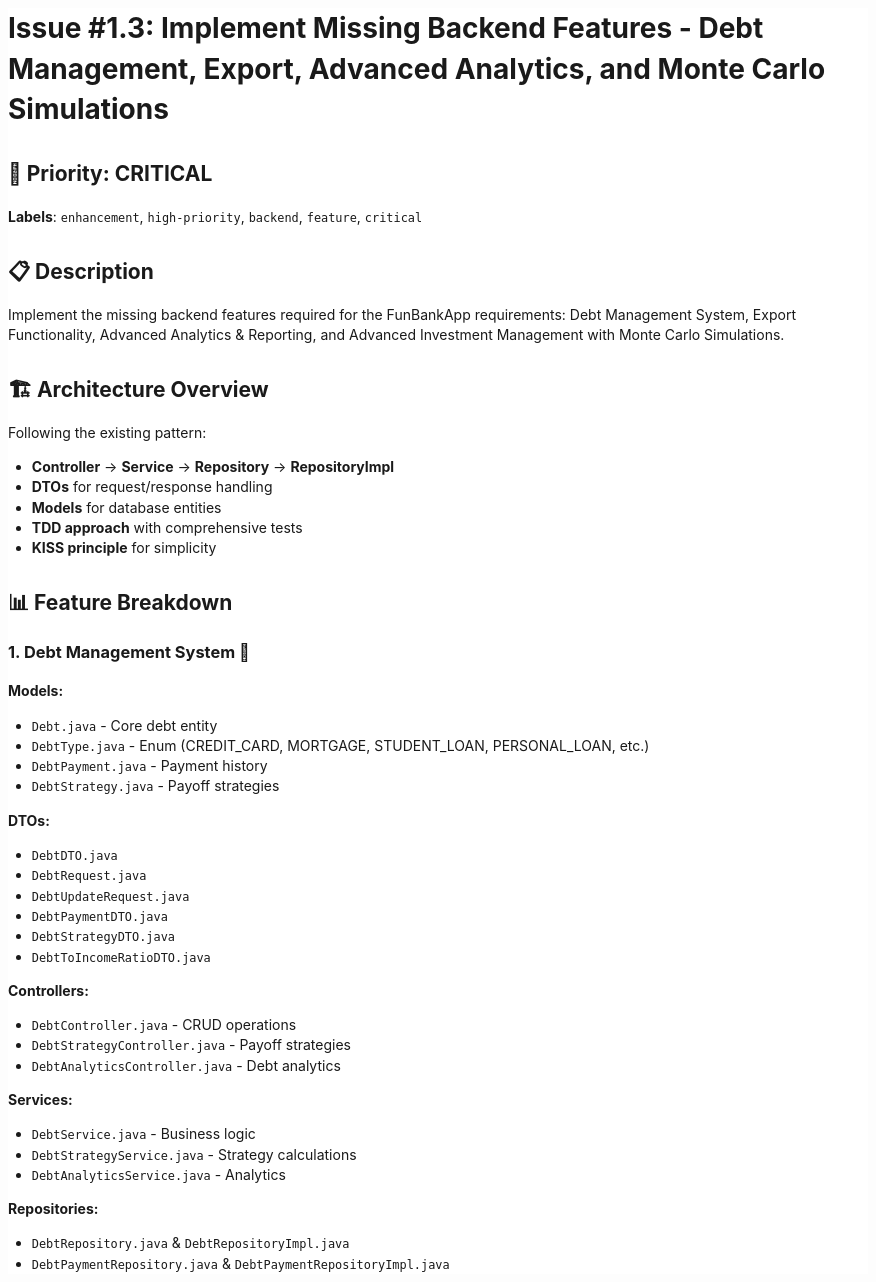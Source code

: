 # Issue #1.3: Implement Missing Backend Features - Debt Management, Export, Advanced Analytics, and Monte Carlo Simulations

## 🎯 **Priority: CRITICAL** 
**Labels**: `enhancement`, `high-priority`, `backend`, `feature`, `critical`

## 📋 **Description**
Implement the missing backend features required for the FunBankApp requirements: Debt Management System, Export Functionality, Advanced Analytics & Reporting, and Advanced Investment Management with Monte Carlo Simulations.

## 🏗️ **Architecture Overview**
Following the existing pattern:
- **Controller** → **Service** → **Repository** → **RepositoryImpl**
- **DTOs** for request/response handling
- **Models** for database entities
- **TDD approach** with comprehensive tests
- **KISS principle** for simplicity

## 📊 **Feature Breakdown**

### 1. **Debt Management System** 🔴
**Models:**
- `Debt.java` - Core debt entity
- `DebtType.java` - Enum (CREDIT_CARD, MORTGAGE, STUDENT_LOAN, PERSONAL_LOAN, etc.)
- `DebtPayment.java` - Payment history
- `DebtStrategy.java` - Payoff strategies

**DTOs:**
- `DebtDTO.java`
- `DebtRequest.java`
- `DebtUpdateRequest.java`
- `DebtPaymentDTO.java`
- `DebtStrategyDTO.java`
- `DebtToIncomeRatioDTO.java`

**Controllers:**
- `DebtController.java` - CRUD operations
- `DebtStrategyController.java` - Payoff strategies
- `DebtAnalyticsController.java` - Debt analytics

**Services:**
- `DebtService.java` - Business logic
- `DebtStrategyService.java` - Strategy calculations
- `DebtAnalyticsService.java` - Analytics

**Repositories:**
- `DebtRepository.java` & `DebtRepositoryImpl.java`
- `DebtPaymentRepository.java` & `DebtPaymentRepositoryImpl.java`
